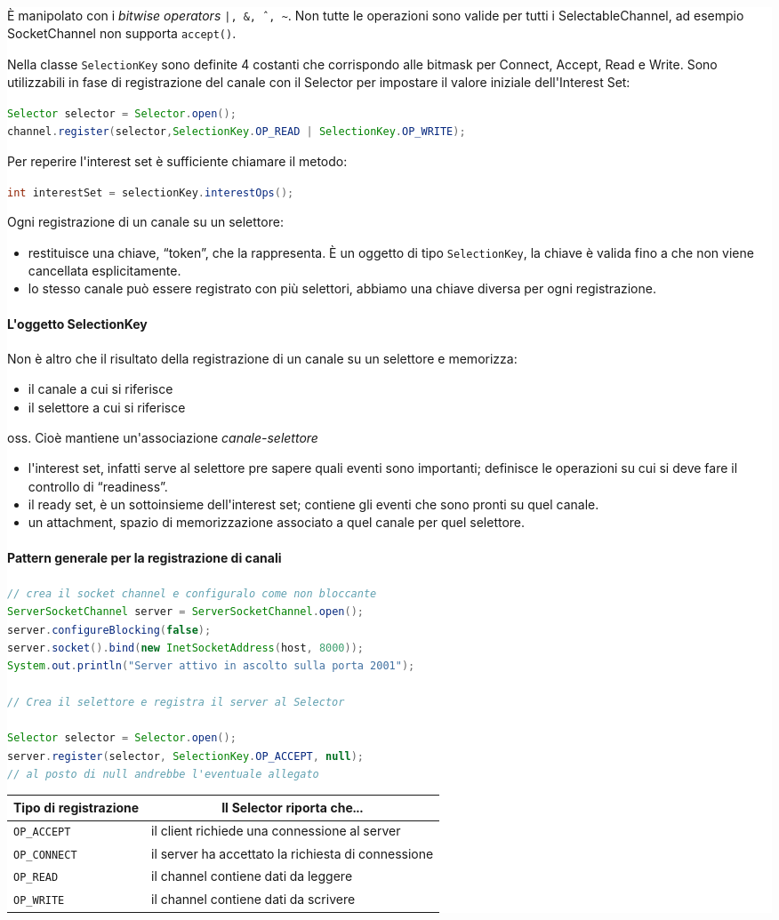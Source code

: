 È manipolato con i *bitwise operators*  `|, &, ˆ, ~`. Non tutte le operazioni sono valide per tutti i SelectableChannel, ad  esempio SocketChannel non supporta `accept()`.

Nella classe `SelectionKey` sono definite 4 costanti che corrispondo alle bitmask per Connect, Accept, Read e Write. Sono utilizzabili in fase di registrazione del canale con il Selector per impostare il valore iniziale dell'Interest Set:
```java
Selector selector = Selector.open(); 
channel.register(selector,SelectionKey.OP_READ | SelectionKey.OP_WRITE);
```

Per reperire l'interest set è sufficiente chiamare il metodo:
```java
int interestSet = selectionKey.interestOps();
```

Ogni registrazione di un canale su un selettore:
- restituisce una chiave, “token”, che la rappresenta. È un oggetto di tipo `SelectionKey`, la chiave è valida fino a che non viene cancellata esplicitamente.
- lo stesso canale può essere registrato con più selettori, abbiamo una chiave diversa per ogni registrazione.

#### L'oggetto SelectionKey
Non è altro che il risultato della registrazione di un canale su un selettore e memorizza:
- il canale a cui si riferisce
- il selettore a cui si riferisce

oss. Cioè mantiene un'associazione *canale-selettore*
- l'interest set, infatti serve al selettore pre sapere quali eventi sono importanti; definisce le operazioni su cui si deve fare il controllo di “readiness”.
- il ready set, è un sottoinsieme dell'interest set; contiene gli eventi che sono pronti su quel canale.
- un attachment, spazio di memorizzazione associato a quel canale per quel selettore.

#### Pattern generale per la registrazione di canali
```java
// crea il socket channel e configuralo come non bloccante
ServerSocketChannel server = ServerSocketChannel.open();
server.configureBlocking(false);
server.socket().bind(new InetSocketAddress(host, 8000));
System.out.println("Server attivo in ascolto sulla porta 2001");

// Crea il selettore e registra il server al Selector

Selector selector = Selector.open();
server.register(selector, SelectionKey.OP_ACCEPT, null);
// al posto di null andrebbe l'eventuale allegato
```

| Tipo di registrazione | Il Selector riporta che...                         |
| --------------------- | -------------------------------------------------- |
| `OP_ACCEPT`           | il client richiede una connessione al server       |
| `OP_CONNECT`          | il server ha accettato la richiesta di connessione |
| `OP_READ`             | il channel contiene dati da leggere                |
| `OP_WRITE`            | il channel contiene dati da scrivere               |
